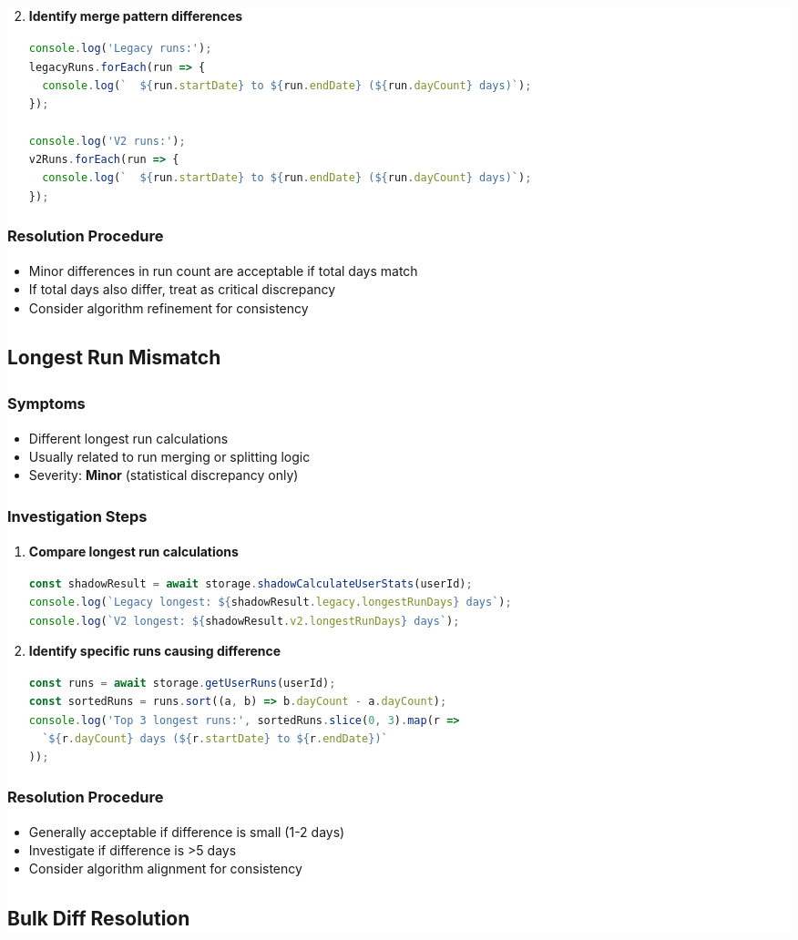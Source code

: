 2. **Identify merge pattern differences**
   ```javascript
   console.log('Legacy runs:');
   legacyRuns.forEach(run => {
     console.log(`  ${run.startDate} to ${run.endDate} (${run.dayCount} days)`);
   });
   
   console.log('V2 runs:');
   v2Runs.forEach(run => {
     console.log(`  ${run.startDate} to ${run.endDate} (${run.dayCount} days)`);
   });
   ```

### Resolution Procedure

- Minor differences in run count are acceptable if total days match
- If total days also differ, treat as critical discrepancy
- Consider algorithm refinement for consistency

## Longest Run Mismatch

### Symptoms  
- Different longest run calculations
- Usually related to run merging or splitting logic
- Severity: **Minor** (statistical discrepancy only)

### Investigation Steps

1. **Compare longest run calculations**
   ```javascript
   const shadowResult = await storage.shadowCalculateUserStats(userId);
   console.log(`Legacy longest: ${shadowResult.legacy.longestRunDays} days`);
   console.log(`V2 longest: ${shadowResult.v2.longestRunDays} days`);
   ```

2. **Identify specific runs causing difference**
   ```javascript
   const runs = await storage.getUserRuns(userId);
   const sortedRuns = runs.sort((a, b) => b.dayCount - a.dayCount);
   console.log('Top 3 longest runs:', sortedRuns.slice(0, 3).map(r => 
     `${r.dayCount} days (${r.startDate} to ${r.endDate})`
   ));
   ```

### Resolution Procedure

- Generally acceptable if difference is small (1-2 days)
- Investigate if difference is >5 days
- Consider algorithm alignment for consistency

## Bulk Diff Resolution
